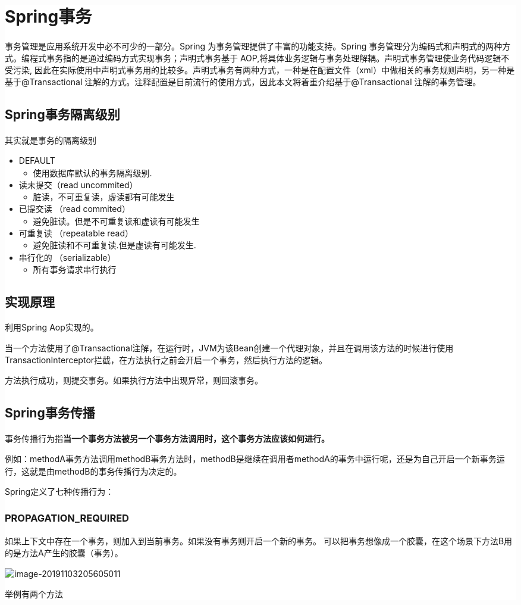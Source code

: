 # Spring事务

事务管理是应用系统开发中必不可少的一部分。Spring 为事务管理提供了丰富的功能支持。Spring 事务管理分为编码式和声明式的两种方式。编程式事务指的是通过编码方式实现事务；声明式事务基于 AOP,将具体业务逻辑与事务处理解耦。声明式事务管理使业务代码逻辑不受污染, 因此在实际使用中声明式事务用的比较多。声明式事务有两种方式，一种是在配置文件（xml）中做相关的事务规则声明，另一种是基于@Transactional 注解的方式。注释配置是目前流行的使用方式，因此本文将着重介绍基于@Transactional 注解的事务管理。



## Spring事务隔离级别

其实就是事务的隔离级别

- DEFAULT
  - 使用数据库默认的事务隔离级别.
- 读未提交（read uncommited） 
  - 脏读，不可重复读，虚读都有可能发生
- 已提交读 （read commited）
  - 避免脏读。但是不可重复读和虚读有可能发生
- 可重复读 （repeatable read） 
  - 避免脏读和不可重复读.但是虚读有可能发生.
- 串行化的 （serializable）
  - 所有事务请求串行执行



## 实现原理

利用Spring Aop实现的。

当一个方法使用了@Transactional注解，在运行时，JVM为该Bean创建一个代理对象，并且在调用该方法的时候进行使用TransactionInterceptor拦截，在方法执行之前会开启一个事务，然后执行方法的逻辑。

方法执行成功，则提交事务。如果执行方法中出现异常，则回滚事务。





## Spring事务传播

事务传播行为指**当一个事务方法被另一个事务方法调用时，这个事务方法应该如何进行。**

例如：methodA事务方法调用methodB事务方法时，methodB是继续在调用者methodA的事务中运行呢，还是为自己开启一个新事务运行，这就是由methodB的事务传播行为决定的。

Spring定义了七种传播行为：



### PROPAGATION_REQUIRED

如果上下文中存在一个事务，则加入到当前事务。如果没有事务则开启一个新的事务。
可以把事务想像成一个胶囊，在这个场景下方法B用的是方法A产生的胶囊（事务）。

![image-20191103205605011](https://tva1.sinaimg.cn/large/006y8mN6gy1g8l5bf2b9sj30jy0heacu.jpg)

举例有两个方法
